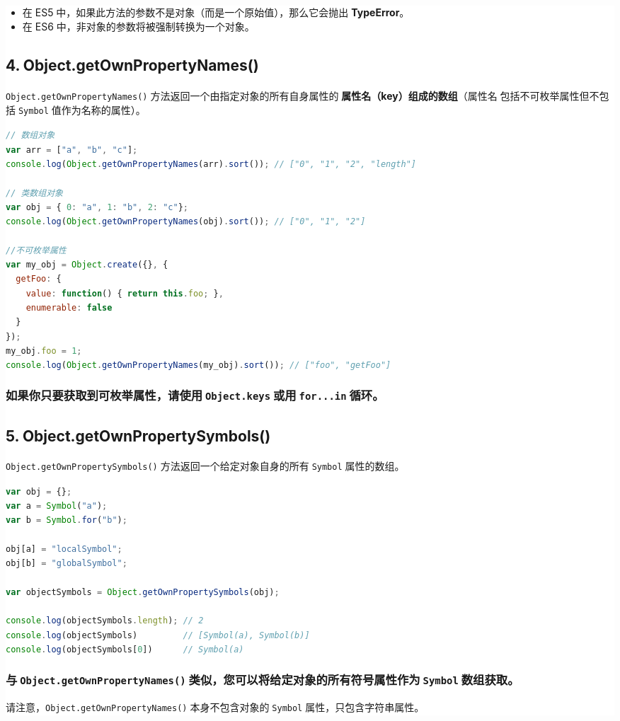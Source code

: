 - 在 ES5 中，如果此方法的参数不是对象（而是一个原始值），那么它会抛出 **TypeError**。
- 在 ES6 中，非对象的参数将被强制转换为一个对象。

## 4. Object.getOwnPropertyNames()
`Object.getOwnPropertyNames()` 方法返回一个由指定对象的所有自身属性的 **属性名（key）组成的数组**（属性名 包括不可枚举属性但不包括 `Symbol` 值作为名称的属性）。

```javascript
// 数组对象
var arr = ["a", "b", "c"];
console.log(Object.getOwnPropertyNames(arr).sort()); // ["0", "1", "2", "length"]

// 类数组对象
var obj = { 0: "a", 1: "b", 2: "c"};
console.log(Object.getOwnPropertyNames(obj).sort()); // ["0", "1", "2"]

//不可枚举属性
var my_obj = Object.create({}, {
  getFoo: {
    value: function() { return this.foo; },
    enumerable: false
  }
});
my_obj.foo = 1;
console.log(Object.getOwnPropertyNames(my_obj).sort()); // ["foo", "getFoo"]
```

### 如果你只要获取到可枚举属性，请使用 `Object.keys` 或用 `for...in` 循环。

## 5. Object.getOwnPropertySymbols()
`Object.getOwnPropertySymbols()` 方法返回一个给定对象自身的所有 `Symbol` 属性的数组。

```javascript
var obj = {};
var a = Symbol("a");
var b = Symbol.for("b");

obj[a] = "localSymbol";
obj[b] = "globalSymbol";

var objectSymbols = Object.getOwnPropertySymbols(obj);

console.log(objectSymbols.length); // 2
console.log(objectSymbols)         // [Symbol(a), Symbol(b)]
console.log(objectSymbols[0])      // Symbol(a)
```

### 与 `Object.getOwnPropertyNames()` 类似，您可以将给定对象的所有符号属性作为 `Symbol` 数组获取。
请注意，`Object.getOwnPropertyNames()` 本身不包含对象的 `Symbol` 属性，只包含字符串属性。
